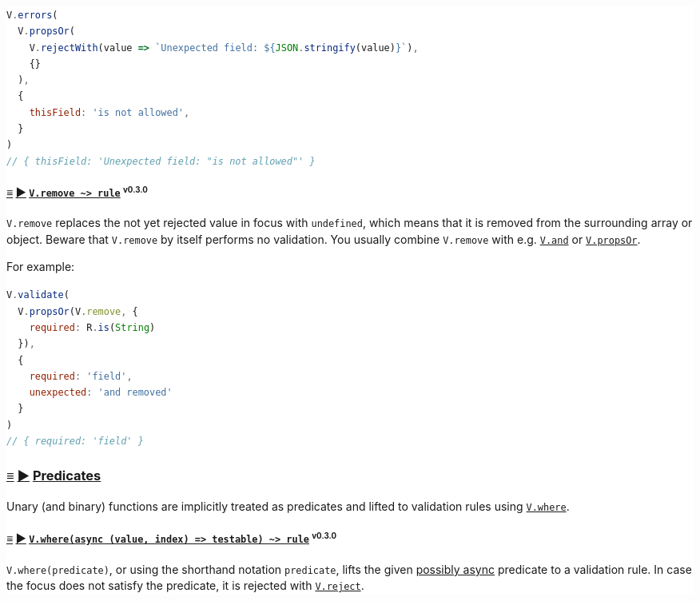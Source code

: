 ```js
V.errors(
  V.propsOr(
    V.rejectWith(value => `Unexpected field: ${JSON.stringify(value)}`),
    {}
  ),
  {
    thisField: 'is not allowed',
  }
)
// { thisField: 'Unexpected field: "is not allowed"' }
```

#### <a id="V-remove"></a> [≡](#contents) [▶](https://calmm-js.github.io/partial.lenses.validation/index.html#V-remove) [`V.remove ~> rule`](#V-remove) <small><sup>v0.3.0</sup></small>

`V.remove` replaces the not yet rejected value in focus with `undefined`,
which means that it is removed from the surrounding array or object.  Beware
that `V.remove` by itself performs no validation.  You usually combine
`V.remove` with e.g. [`V.and`](#V-and) or [`V.propsOr`](#V-propsOr).

For example:

```js
V.validate(
  V.propsOr(V.remove, {
    required: R.is(String)
  }),
  {
    required: 'field',
    unexpected: 'and removed'
  }
)
// { required: 'field' }
```

### <a id="predicates"></a> [≡](#contents) [▶](https://calmm-js.github.io/partial.lenses.validation/index.html#predicates) [Predicates](#predicates)

Unary (and binary) functions are implicitly treated as predicates and lifted to
validation rules using [`V.where`](#V-where).

#### <a id="V-where"></a> [≡](#contents) [▶](https://calmm-js.github.io/partial.lenses.validation/index.html#V-where) [`V.where(async (value, index) => testable) ~> rule`](#V-where) <small><sup>v0.3.0</sup></small>

`V.where(predicate)`, or using the shorthand notation `predicate`, lifts the
given [possibly async](#asynchronous) predicate to a validation rule.  In case
the focus does not satisfy the predicate, it is rejected with
[`V.reject`](#V-reject).
